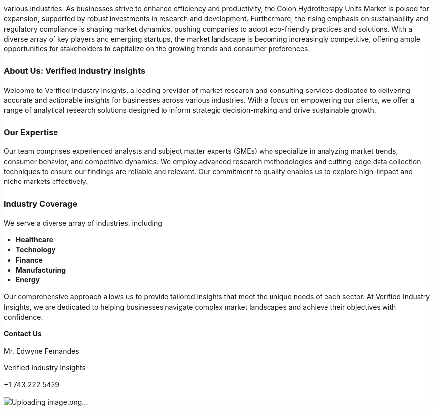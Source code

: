various industries. As businesses strive to enhance efficiency and productivity, the Colon Hydrotherapy Units Market is poised for expansion, supported by robust investments in research and development. Furthermore, the rising emphasis on sustainability and regulatory compliance is shaping market dynamics, pushing companies to adopt eco-friendly practices and solutions. With a diverse array of key players and emerging startups, the market landscape is becoming increasingly competitive, offering ample opportunities for stakeholders to capitalize on the growing trends and consumer preferences.</p><h3>About Us: Verified Industry Insights</h3><p>Welcome to Verified Industry Insights, a leading provider of market research and consulting services dedicated to delivering accurate and actionable insights for businesses across various industries. With a focus on empowering our clients, we offer a range of analytical research solutions designed to inform strategic decision-making and drive sustainable growth.</p><h3>Our Expertise</h3><p>Our team comprises experienced analysts and subject matter experts (SMEs) who specialize in analyzing market trends, consumer behavior, and competitive dynamics. We employ advanced research methodologies and cutting-edge data collection techniques to ensure our findings are reliable and relevant. Our commitment to quality enables us to explore high-impact and niche markets effectively.</p><h3>Industry Coverage</h3><p>We serve a diverse array of industries, including:</p><ul><li><strong>Healthcare</strong></li><li><strong>Technology</strong></li><li><strong>Finance</strong></li><li><strong>Manufacturing</strong></li><li><strong>Energy</strong></li></ul><p>Our comprehensive approach allows us to provide tailored insights that meet the unique needs of each sector. At Verified Industry Insights, we are dedicated to helping businesses navigate complex market landscapes and achieve their objectives with confidence.</p><p><strong>Contact Us</strong></p><p>Mr. Edwyne Fernandes</p><p><a href="https://www.verifiedindustryinsights.com/">Verified Industry Insights</a></p><p>+1 743 222 5439</p>
![Uploading image.png…]()
